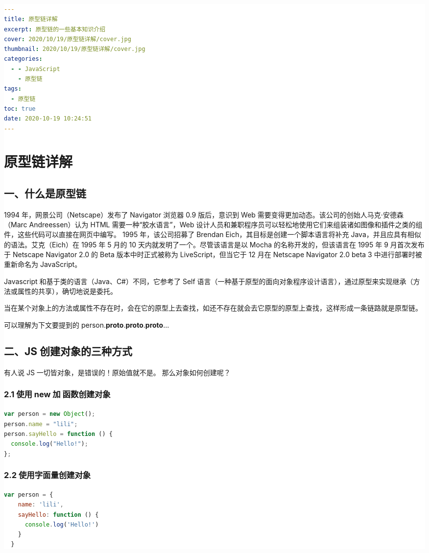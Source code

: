 ```yaml
---
title: 原型链详解
excerpt: 原型链的一些基本知识介绍
cover: 2020/10/19/原型链详解/cover.jpg
thumbnail: 2020/10/19/原型链详解/cover.jpg
categories:
  - - JavaScript
    - 原型链
tags:
  - 原型链
toc: true
date: 2020-10-19 10:24:51
---
```


# 原型链详解

## 一、什么是原型链

1994 年，网景公司（Netscape）发布了 Navigator 浏览器 0.9 版后，意识到 Web 需要变得更加动态。该公司的创始人马克·安德森（Marc Andreessen）认为 HTML 需要一种“胶水语言”，Web 设计人员和兼职程序员可以轻松地使用它们来组装诸如图像和插件之类的组件，这些代码可以直接在网页中编写。 1995 年，该公司招募了 Brendan Eich，其目标是创建一个脚本语言将补充 Java，并且应具有相似的语法。艾克（Eich）在 1995 年 5 月的 10 天内就发明了一个。尽管该语言是以 Mocha 的名称开发的，但该语言在 1995 年 9 月首次发布于 Netscape Navigator 2.0 的 Beta 版本中时正式被称为 LiveScript，但当它于 12 月在 Netscape Navigator 2.0 beta 3 中进行部署时被重新命名为 JavaScript。

Javascript 和基于类的语言（Java、C#）不同，它参考了 Self 语言（一种基于原型的面向对象程序设计语言），通过原型来实现继承（方法或属性的共享），确切地说是委托。

当在某个对象上的方法或属性不存在时，会在它的原型上去查找，如还不存在就会去它原型的原型上查找，这样形成一条链路就是原型链。

可以理解为下文要提到的 person.**proto**.**proto**.**proto**...

## 二、**JS 创建对象的三种方式**

有人说 JS 一切皆对象，是错误的！原始值就不是。
那么对象如何创建呢？

### 2.1 使用 new 加 函数创建对象

```javascript
var person = new Object();
person.name = "lili";
person.sayHello = function () {
  console.log("Hello!");
};
```

### 2.2 使用字面量创建对象

```javascript
var person = {
​    name: 'lili',
​    sayHello: function () {
​      console.log('Hello!')
​    }
  }
```
